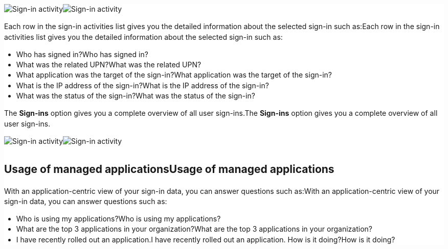 <span data-ttu-id="d99d4-172">![Sign-in activity](https://docstestmedia1.blob.core.windows.net/azure-media/articles/active-directory/media/active-directory-reporting-activity-sign-ins/41.png "Sign-in activity")</span><span class="sxs-lookup"><span data-stu-id="d99d4-172">![Sign-in activity](https://docstestmedia1.blob.core.windows.net/azure-media/articles/active-directory/media/active-directory-reporting-activity-sign-ins/41.png "Sign-in activity")</span></span>

<span data-ttu-id="d99d4-173">Each row in the sign-in activities list gives you the detailed information about the selected sign-in such as:</span><span class="sxs-lookup"><span data-stu-id="d99d4-173">Each row in the sign-in activities list gives you the detailed information about the selected sign-in such as:</span></span>

* <span data-ttu-id="d99d4-174">Who has signed in?</span><span class="sxs-lookup"><span data-stu-id="d99d4-174">Who has signed in?</span></span>
* <span data-ttu-id="d99d4-175">What was the related UPN?</span><span class="sxs-lookup"><span data-stu-id="d99d4-175">What was the related UPN?</span></span>
* <span data-ttu-id="d99d4-176">What application was the target of the sign-in?</span><span class="sxs-lookup"><span data-stu-id="d99d4-176">What application was the target of the sign-in?</span></span>
* <span data-ttu-id="d99d4-177">What is the IP address of the sign-in?</span><span class="sxs-lookup"><span data-stu-id="d99d4-177">What is the IP address of the sign-in?</span></span>
* <span data-ttu-id="d99d4-178">What was the status of the sign-in?</span><span class="sxs-lookup"><span data-stu-id="d99d4-178">What was the status of the sign-in?</span></span>

<span data-ttu-id="d99d4-179">The **Sign-ins** option gives you a complete overview of all user sign-ins.</span><span class="sxs-lookup"><span data-stu-id="d99d4-179">The **Sign-ins** option gives you a complete overview of all user sign-ins.</span></span>

<span data-ttu-id="d99d4-180">![Sign-in activity](https://docstestmedia1.blob.core.windows.net/azure-media/articles/active-directory/media/active-directory-reporting-activity-sign-ins/51.png "Sign-in activity")</span><span class="sxs-lookup"><span data-stu-id="d99d4-180">![Sign-in activity](https://docstestmedia1.blob.core.windows.net/azure-media/articles/active-directory/media/active-directory-reporting-activity-sign-ins/51.png "Sign-in activity")</span></span>



## <a name="usage-of-managed-applications"></a><span data-ttu-id="d99d4-181">Usage of managed applications</span><span class="sxs-lookup"><span data-stu-id="d99d4-181">Usage of managed applications</span></span>

<span data-ttu-id="d99d4-182">With an application-centric view of your sign-in data, you can answer questions such as:</span><span class="sxs-lookup"><span data-stu-id="d99d4-182">With an application-centric view of your sign-in data, you can answer questions such as:</span></span>

* <span data-ttu-id="d99d4-183">Who is using my applications?</span><span class="sxs-lookup"><span data-stu-id="d99d4-183">Who is using my applications?</span></span>
* <span data-ttu-id="d99d4-184">What are the top 3 applications in your organization?</span><span class="sxs-lookup"><span data-stu-id="d99d4-184">What are the top 3 applications in your organization?</span></span>
* <span data-ttu-id="d99d4-185">I have recently rolled out an application.</span><span class="sxs-lookup"><span data-stu-id="d99d4-185">I have recently rolled out an application.</span></span> <span data-ttu-id="d99d4-186">How is it doing?</span><span class="sxs-lookup"><span data-stu-id="d99d4-186">How is it doing?</span></span>
